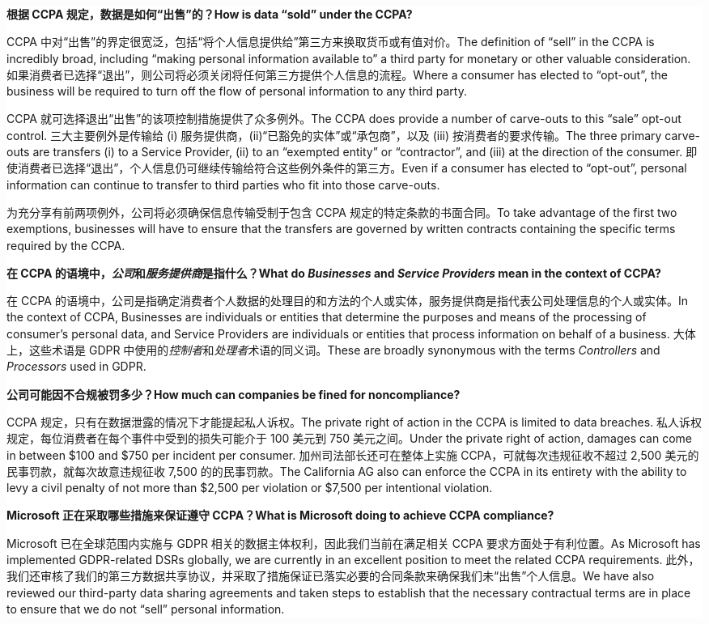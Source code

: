 <span data-ttu-id="8c060-151">**根据 CCPA 规定，数据是如何“出售”的？**</span><span class="sxs-lookup"><span data-stu-id="8c060-151">**How is data “sold” under the CCPA?**</span></span>

<span data-ttu-id="8c060-152">CCPA 中对“出售”的界定很宽泛，包括“将个人信息提供给”第三方来换取货币或有值对价。</span><span class="sxs-lookup"><span data-stu-id="8c060-152">The definition of “sell” in the CCPA is incredibly broad, including “making personal information available to” a third party for monetary or other valuable consideration.</span></span> <span data-ttu-id="8c060-153">如果消费者已选择“退出”，则公司将必须关闭将任何第三方提供个人信息的流程。</span><span class="sxs-lookup"><span data-stu-id="8c060-153">Where a consumer has elected to “opt-out”, the business will be required to turn off the flow of personal information to any third party.</span></span>

<span data-ttu-id="8c060-154">CCPA 就可选择退出“出售”的该项控制措施提供了众多例外。</span><span class="sxs-lookup"><span data-stu-id="8c060-154">The CCPA does provide a number of carve-outs to this “sale” opt-out control.</span></span> <span data-ttu-id="8c060-155">三大主要例外是传输给 (i) 服务提供商，(ii)“已豁免的实体”或“承包商”，以及 (iii) 按消费者的要求传输。</span><span class="sxs-lookup"><span data-stu-id="8c060-155">The three primary carve-outs are transfers (i) to a Service Provider, (ii) to an “exempted entity” or “contractor”, and (iii) at the direction of the consumer.</span></span> <span data-ttu-id="8c060-156">即使消费者已选择“退出”，个人信息仍可继续传输给符合这些例外条件的第三方。</span><span class="sxs-lookup"><span data-stu-id="8c060-156">Even if a consumer has elected to “opt-out”, personal information can continue to transfer to third parties who fit into those carve-outs.</span></span>

<span data-ttu-id="8c060-157">为充分享有前两项例外，公司将必须确保信息传输受制于包含 CCPA 规定的特定条款的书面合同。</span><span class="sxs-lookup"><span data-stu-id="8c060-157">To take advantage of the first two exemptions, businesses will have to ensure that the transfers are governed by written contracts containing the specific terms required by the CCPA.</span></span>

<span data-ttu-id="8c060-158">**在 CCPA 的语境中，*公司*和*服务提供商*是指什么？**</span><span class="sxs-lookup"><span data-stu-id="8c060-158">**What do *Businesses* and *Service Providers* mean in the context of CCPA?**</span></span>

<span data-ttu-id="8c060-159">在 CCPA 的语境中，公司是指确定消费者个人数据的处理目的和方法的个人或实体，服务提供商是指代表公司处理信息的个人或实体。</span><span class="sxs-lookup"><span data-stu-id="8c060-159">In the context of CCPA, Businesses are individuals or entities that determine the purposes and means of the processing of consumer’s personal data, and Service Providers are individuals or entities that process information on behalf of a business.</span></span> <span data-ttu-id="8c060-160">大体上，这些术语是 GDPR 中使用的*控制者*和*处理者*术语的同义词。</span><span class="sxs-lookup"><span data-stu-id="8c060-160">These are broadly synonymous with the terms *Controllers* and *Processors* used in GDPR.</span></span>

<span data-ttu-id="8c060-161">**公司可能因不合规被罚多少？**</span><span class="sxs-lookup"><span data-stu-id="8c060-161">**How much can companies be fined for noncompliance?**</span></span>

<span data-ttu-id="8c060-162">CCPA 规定，只有在数据泄露的情况下才能提起私人诉权。</span><span class="sxs-lookup"><span data-stu-id="8c060-162">The private right of action in the CCPA is limited to data breaches.</span></span> <span data-ttu-id="8c060-163">私人诉权规定，每位消费者在每个事件中受到的损失可能介于 100 美元到 750 美元之间。</span><span class="sxs-lookup"><span data-stu-id="8c060-163">Under the private right of action, damages can come in between $100 and $750 per incident per consumer.</span></span> <span data-ttu-id="8c060-164">加州司法部长还可在整体上实施 CCPA，可就每次违规征收不超过 2,500 美元的民事罚款，就每次故意违规征收 7,500 的的民事罚款。</span><span class="sxs-lookup"><span data-stu-id="8c060-164">The California AG also can enforce the CCPA in its entirety with the ability to levy a civil penalty of not more than $2,500 per violation or $7,500 per intentional violation.</span></span>

<span data-ttu-id="8c060-165">**Microsoft 正在采取哪些措施来保证遵守 CCPA？**</span><span class="sxs-lookup"><span data-stu-id="8c060-165">**What is Microsoft doing to achieve CCPA compliance?**</span></span>

<span data-ttu-id="8c060-166">Microsoft 已在全球范围内实施与 GDPR 相关的数据主体权利，因此我们当前在满足相关 CCPA 要求方面处于有利位置。</span><span class="sxs-lookup"><span data-stu-id="8c060-166">As Microsoft has implemented GDPR-related DSRs globally, we are currently in an excellent position to meet the related CCPA requirements.</span></span> <span data-ttu-id="8c060-167">此外，我们还审核了我们的第三方数据共享协议，并采取了措施保证已落实必要的合同条款来确保我们未“出售”个人信息。</span><span class="sxs-lookup"><span data-stu-id="8c060-167">We have also reviewed our third-party data sharing agreements and taken steps to establish that the necessary contractual terms are in place to ensure that we do not “sell” personal information.</span></span>
